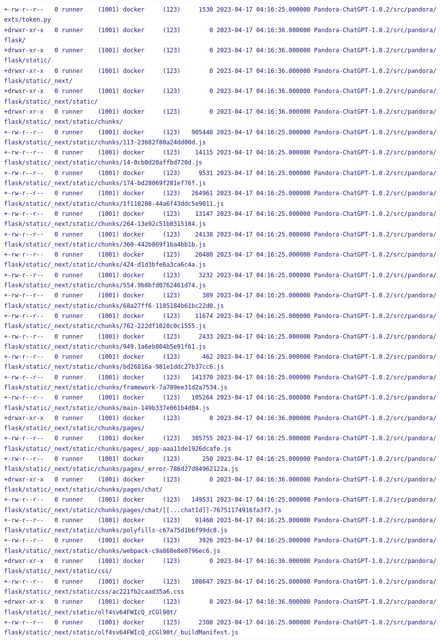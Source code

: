 ```diff
+-rw-r--r--   0 runner    (1001) docker     (123)     1530 2023-04-17 04:16:25.000000 Pandora-ChatGPT-1.0.2/src/pandora/exts/token.py
+drwxr-xr-x   0 runner    (1001) docker     (123)        0 2023-04-17 04:16:36.000000 Pandora-ChatGPT-1.0.2/src/pandora/flask/
+drwxr-xr-x   0 runner    (1001) docker     (123)        0 2023-04-17 04:16:36.000000 Pandora-ChatGPT-1.0.2/src/pandora/flask/static/
+drwxr-xr-x   0 runner    (1001) docker     (123)        0 2023-04-17 04:16:36.000000 Pandora-ChatGPT-1.0.2/src/pandora/flask/static/_next/
+drwxr-xr-x   0 runner    (1001) docker     (123)        0 2023-04-17 04:16:36.000000 Pandora-ChatGPT-1.0.2/src/pandora/flask/static/_next/static/
+drwxr-xr-x   0 runner    (1001) docker     (123)        0 2023-04-17 04:16:36.000000 Pandora-ChatGPT-1.0.2/src/pandora/flask/static/_next/static/chunks/
+-rw-r--r--   0 runner    (1001) docker     (123)   905448 2023-04-17 04:16:25.000000 Pandora-ChatGPT-1.0.2/src/pandora/flask/static/_next/static/chunks/113-23682f80a24dd00d.js
+-rw-r--r--   0 runner    (1001) docker     (123)    14115 2023-04-17 04:16:25.000000 Pandora-ChatGPT-1.0.2/src/pandora/flask/static/_next/static/chunks/14-0cb0d20affbd720d.js
+-rw-r--r--   0 runner    (1001) docker     (123)     9531 2023-04-17 04:16:25.000000 Pandora-ChatGPT-1.0.2/src/pandora/flask/static/_next/static/chunks/174-bd28069f281ef76f.js
+-rw-r--r--   0 runner    (1001) docker     (123)   264961 2023-04-17 04:16:25.000000 Pandora-ChatGPT-1.0.2/src/pandora/flask/static/_next/static/chunks/1f110208-44a6f43ddc5e9011.js
+-rw-r--r--   0 runner    (1001) docker     (123)    13147 2023-04-17 04:16:25.000000 Pandora-ChatGPT-1.0.2/src/pandora/flask/static/_next/static/chunks/264-13e92c51b0315184.js
+-rw-r--r--   0 runner    (1001) docker     (123)    24138 2023-04-17 04:16:25.000000 Pandora-ChatGPT-1.0.2/src/pandora/flask/static/_next/static/chunks/360-442b869f1ba4bb1b.js
+-rw-r--r--   0 runner    (1001) docker     (123)    20480 2023-04-17 04:16:25.000000 Pandora-ChatGPT-1.0.2/src/pandora/flask/static/_next/static/chunks/424-d1d3bfe6a3ca6c4a.js
+-rw-r--r--   0 runner    (1001) docker     (123)     3232 2023-04-17 04:16:25.000000 Pandora-ChatGPT-1.0.2/src/pandora/flask/static/_next/static/chunks/554.9b8bfd0762461d74.js
+-rw-r--r--   0 runner    (1001) docker     (123)      389 2023-04-17 04:16:25.000000 Pandora-ChatGPT-1.0.2/src/pandora/flask/static/_next/static/chunks/68a27ff6-1185184b61bc22d0.js
+-rw-r--r--   0 runner    (1001) docker     (123)    11674 2023-04-17 04:16:25.000000 Pandora-ChatGPT-1.0.2/src/pandora/flask/static/_next/static/chunks/762-222df1028c0c1555.js
+-rw-r--r--   0 runner    (1001) docker     (123)     2433 2023-04-17 04:16:25.000000 Pandora-ChatGPT-1.0.2/src/pandora/flask/static/_next/static/chunks/949.1a6eb804b5e91f61.js
+-rw-r--r--   0 runner    (1001) docker     (123)      462 2023-04-17 04:16:25.000000 Pandora-ChatGPT-1.0.2/src/pandora/flask/static/_next/static/chunks/bd26816a-981e1ddc27b37cc6.js
+-rw-r--r--   0 runner    (1001) docker     (123)   141370 2023-04-17 04:16:25.000000 Pandora-ChatGPT-1.0.2/src/pandora/flask/static/_next/static/chunks/framework-7a789ee31d2a7534.js
+-rw-r--r--   0 runner    (1001) docker     (123)   105264 2023-04-17 04:16:25.000000 Pandora-ChatGPT-1.0.2/src/pandora/flask/static/_next/static/chunks/main-149b337e061b4d04.js
+drwxr-xr-x   0 runner    (1001) docker     (123)        0 2023-04-17 04:16:36.000000 Pandora-ChatGPT-1.0.2/src/pandora/flask/static/_next/static/chunks/pages/
+-rw-r--r--   0 runner    (1001) docker     (123)   305755 2023-04-17 04:16:25.000000 Pandora-ChatGPT-1.0.2/src/pandora/flask/static/_next/static/chunks/pages/_app-aaa11de1926dcafe.js
+-rw-r--r--   0 runner    (1001) docker     (123)      250 2023-04-17 04:16:25.000000 Pandora-ChatGPT-1.0.2/src/pandora/flask/static/_next/static/chunks/pages/_error-786d27d84962122a.js
+drwxr-xr-x   0 runner    (1001) docker     (123)        0 2023-04-17 04:16:36.000000 Pandora-ChatGPT-1.0.2/src/pandora/flask/static/_next/static/chunks/pages/chat/
+-rw-r--r--   0 runner    (1001) docker     (123)   149531 2023-04-17 04:16:25.000000 Pandora-ChatGPT-1.0.2/src/pandora/flask/static/_next/static/chunks/pages/chat/[[...chatId]]-76751174916fa3f7.js
+-rw-r--r--   0 runner    (1001) docker     (123)    91460 2023-04-17 04:16:25.000000 Pandora-ChatGPT-1.0.2/src/pandora/flask/static/_next/static/chunks/polyfills-c67a75d1b6f99dc8.js
+-rw-r--r--   0 runner    (1001) docker     (123)     3926 2023-04-17 04:16:25.000000 Pandora-ChatGPT-1.0.2/src/pandora/flask/static/_next/static/chunks/webpack-c9a868e8e0796ec6.js
+drwxr-xr-x   0 runner    (1001) docker     (123)        0 2023-04-17 04:16:36.000000 Pandora-ChatGPT-1.0.2/src/pandora/flask/static/_next/static/css/
+-rw-r--r--   0 runner    (1001) docker     (123)   108647 2023-04-17 04:16:25.000000 Pandora-ChatGPT-1.0.2/src/pandora/flask/static/_next/static/css/ac221fb2caad35a6.css
+drwxr-xr-x   0 runner    (1001) docker     (123)        0 2023-04-17 04:16:36.000000 Pandora-ChatGPT-1.0.2/src/pandora/flask/static/_next/static/olf4sv64FWIcQ_zCGl90t/
+-rw-r--r--   0 runner    (1001) docker     (123)     2308 2023-04-17 04:16:25.000000 Pandora-ChatGPT-1.0.2/src/pandora/flask/static/_next/static/olf4sv64FWIcQ_zCGl90t/_buildManifest.js
```
